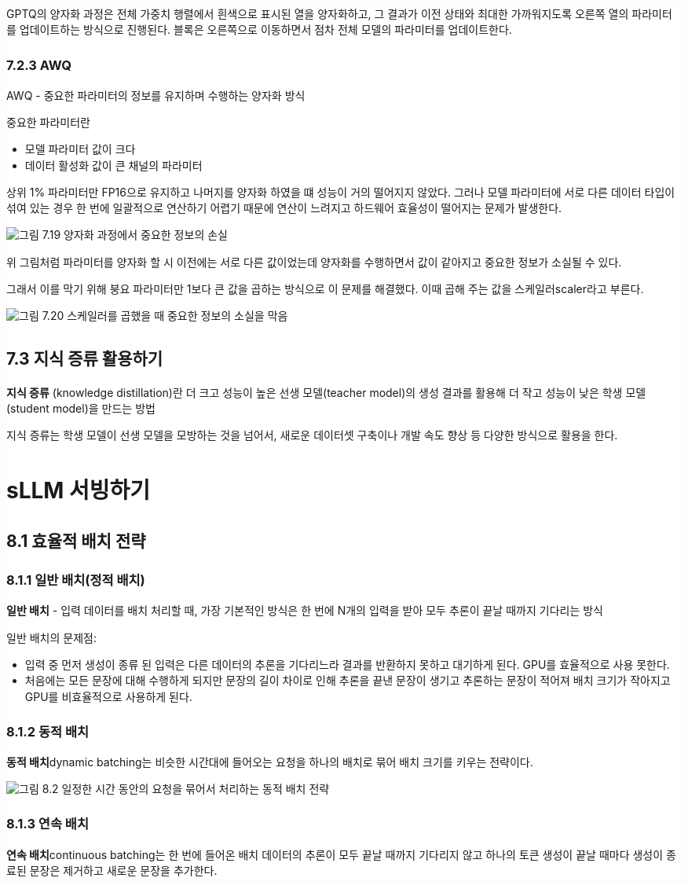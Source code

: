 GPTQ의 양자화 과정은 전체 가중치 행렬에서 흰색으로 표시된 열을 양자화하고, 그 결과가 이전 상태와 최대한 가까워지도록 오른쪽 열의 파라미터를 업데이트하는 방식으로 진행된다. 블록은 오른쪽으로 이동하면서 점차 전체 모델의 파라미터를 업데이트한다.

### 7.2.3 AWQ

AWQ - 중요한 파라미터의 정보를 유지하며 수행하는 양자화 방식

중요한 파라미터란
- 모델 파라미터 값이 크다
- 데이터 활성화 값이 큰 채널의 파라미터

상위 1% 파라미터만 FP16으로 유지하고 나머지를 양자화 하였을 떄 성능이 거의 떨어지지 않았다. 그러나 모델 파라미터에 서로 다른 데이터 타입이 섞여 있는 경우 한 번에 일괄적으로 연산하기 어렵기 때문에 연산이 느려지고 하드웨어 효율성이 떨어지는 문제가 발생한다. 

![그림 7.19 양자화 과정에서 중요한 정보의 손실](photo_2024-09-18_22-21-43.jpg)

위 그림처럼 파라미터를 양자화 할 시 이전에는 서로 다른 값이었는데 양자화를 수행하면서 값이 같아지고 중요한 정보가 소실될 수 있다.

그래서 이를 막기 위해 붕요 파라미터만 1보다 큰 값을 곱하는 방식으로 이 문제를 해결했다. 이때 곱해 주는 값을 스케일러scaler라고 부른다.

![그림 7.20 스케일러를 곱했을 때 중요한 정보의 소실을 막음](photo_2024-09-18_22-21-44.jpg)

## 7.3 지식 증류 활용하기

**지식 증류** (knowledge distillation)란 더 크고 성능이 높은 선생 모델(teacher model)의 생성 결과를 활용해 더 작고 성능이 낮은 학생 모델(student model)을 만드는 방법

지식 증류는 학생 모델이 선생 모델을 모방하는 것을 넘어서, 새로운 데이터셋 구축이나 개발 속도 향상 등 다양한 방식으로 활용을 한다.

# sLLM 서빙하기

## 8.1 효율적 배치 전략

### 8.1.1 일반 배치(정적 배치)

**일반 배치** - 입력 데이터를 배치 처리할 때, 가장 기본적인 방식은 한 번에 N개의 입력을 받아 모두 추론이 끝날 때까지 기다리는 방식

일반 배치의 문제점:
- 입력 중 먼저 생성이 종류 된 입력은 다른 데이터의 추론을 기다리느라 결과를 반환하지 못하고 대기하게 된다. GPU를 효율적으로 사용 못한다.
- 처음에는 모든 문장에 대해 수행하게 되지만 문장의 길이 차이로 인해 추론을 끝낸 문장이 생기고 추론하는 문장이 적어져 배치 크기가 작아지고 GPU를 비효율적으로 사용하게 된다.   

### 8.1.2 동적 배치

**동적 배치**dynamic batching는 비슷한 시간대에 들어오는 요청을 하나의 배치로 묶어 배치 크기를 키우는 전략이다.

![그림 8.2 일정한 시간 동안의 요청을 묶어서 처리하는 동적 배치 전략](photo_2024-09-18_22-21-45.jpg)

### 8.1.3 연속 배치

**연속 배치**continuous batching는 한 번에 들어온 배치 데이터의 추론이 모두 끝날 때까지 기다리지 않고 하나의 토큰 생성이 끝날 때마다 생성이 종료된 문장은 제거하고 새로운 문장을 추가한다. 
